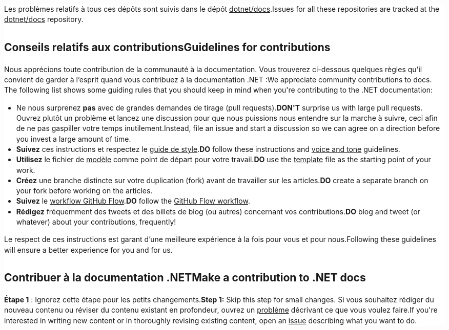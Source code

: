 <span data-ttu-id="ea928-113">Les problèmes relatifs à tous ces dépôts sont suivis dans le dépôt [dotnet/docs](https://github.com/dotnet/docs/issues).</span><span class="sxs-lookup"><span data-stu-id="ea928-113">Issues for all these repositories are tracked at the [dotnet/docs](https://github.com/dotnet/docs/issues) repository.</span></span>

## <a name="guidelines-for-contributions"></a><span data-ttu-id="ea928-114">Conseils relatifs aux contributions</span><span class="sxs-lookup"><span data-stu-id="ea928-114">Guidelines for contributions</span></span>

<span data-ttu-id="ea928-115">Nous apprécions toute contribution de la communauté à la documentation. Vous trouverez ci-dessous quelques règles qu’il convient de garder à l’esprit quand vous contribuez à la documentation .NET :</span><span class="sxs-lookup"><span data-stu-id="ea928-115">We appreciate community contributions to docs. The following list shows some guiding rules that you should keep in mind when you're contributing to the .NET documentation:</span></span>

- <span data-ttu-id="ea928-116">Ne nous surprenez **pas** avec de grandes demandes de tirage (pull requests).</span><span class="sxs-lookup"><span data-stu-id="ea928-116">**DON'T** surprise us with large pull requests.</span></span> <span data-ttu-id="ea928-117">Ouvrez plutôt un problème et lancez une discussion pour que nous puissions nous entendre sur la marche à suivre, ceci afin de ne pas gaspiller votre temps inutilement.</span><span class="sxs-lookup"><span data-stu-id="ea928-117">Instead, file an issue and start a discussion so we can agree on a direction before you invest a large amount of time.</span></span>
- <span data-ttu-id="ea928-118">**Suivez** ces instructions et respectez le [guide de style](dotnet-voice-tone.md).</span><span class="sxs-lookup"><span data-stu-id="ea928-118">**DO** follow these instructions and [voice and tone](dotnet-voice-tone.md) guidelines.</span></span>
- <span data-ttu-id="ea928-119">**Utilisez** le fichier de [modèle](dotnet-style-guide.md) comme point de départ pour votre travail.</span><span class="sxs-lookup"><span data-stu-id="ea928-119">**DO** use the [template](dotnet-style-guide.md) file as the starting point of your work.</span></span>
- <span data-ttu-id="ea928-120">**Créez** une branche distincte sur votre duplication (fork) avant de travailler sur les articles.</span><span class="sxs-lookup"><span data-stu-id="ea928-120">**DO** create a separate branch on your fork before working on the articles.</span></span>
- <span data-ttu-id="ea928-121">**Suivez** le [workflow GitHub Flow](https://guides.github.com/introduction/flow/).</span><span class="sxs-lookup"><span data-stu-id="ea928-121">**DO** follow the [GitHub Flow workflow](https://guides.github.com/introduction/flow/).</span></span>
- <span data-ttu-id="ea928-122">**Rédigez** fréquemment des tweets et des billets de blog (ou autres) concernant vos contributions.</span><span class="sxs-lookup"><span data-stu-id="ea928-122">**DO** blog and tweet (or whatever) about your contributions, frequently!</span></span>

<span data-ttu-id="ea928-123">Le respect de ces instructions est garant d’une meilleure expérience à la fois pour vous et pour nous.</span><span class="sxs-lookup"><span data-stu-id="ea928-123">Following these guidelines will ensure a better experience for you and for us.</span></span>

## <a name="make-a-contribution-to-net-docs"></a><span data-ttu-id="ea928-124">Contribuer à la documentation .NET</span><span class="sxs-lookup"><span data-stu-id="ea928-124">Make a contribution to .NET docs</span></span>

<span data-ttu-id="ea928-125">**Étape 1** : Ignorez cette étape pour les petits changements.</span><span class="sxs-lookup"><span data-stu-id="ea928-125">**Step 1:** Skip this step for small changes.</span></span> <span data-ttu-id="ea928-126">Si vous souhaitez rédiger du nouveau contenu ou réviser du contenu existant en profondeur, ouvrez un [problème](https://github.com/dotnet/docs/issues) décrivant ce que vous voulez faire.</span><span class="sxs-lookup"><span data-stu-id="ea928-126">If you're interested in writing new content or in thoroughly revising existing content, open an [issue](https://github.com/dotnet/docs/issues) describing what you want to do.</span></span>
